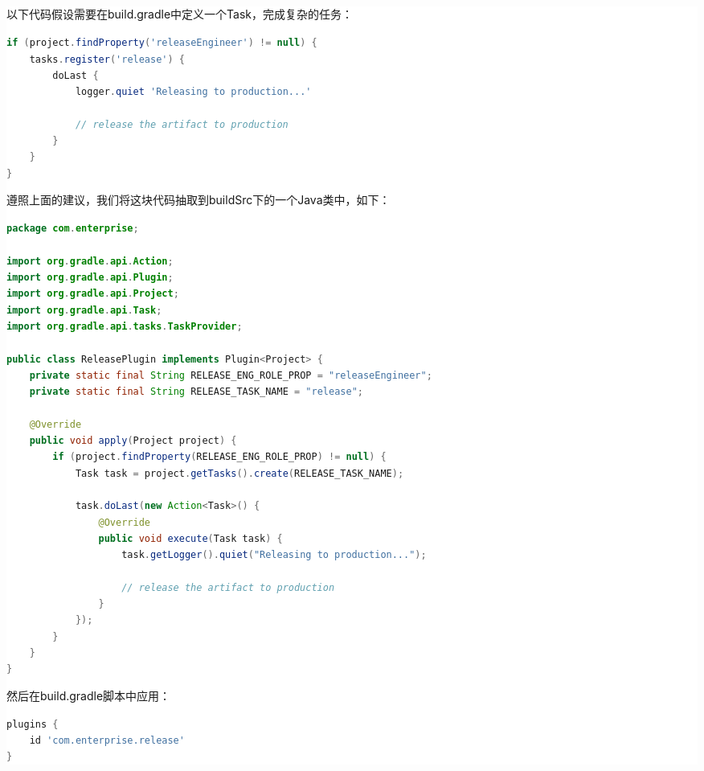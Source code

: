   以下代码假设需要在build.gradle中定义一个Task，完成复杂的任务：

  ```groovy
  if (project.findProperty('releaseEngineer') != null) {
      tasks.register('release') {
          doLast {
              logger.quiet 'Releasing to production...'
  
              // release the artifact to production
          }
      }
  }
  ```

  遵照上面的建议，我们将这块代码抽取到buildSrc下的一个Java类中，如下：

  ```Java
  package com.enterprise;
  
  import org.gradle.api.Action;
  import org.gradle.api.Plugin;
  import org.gradle.api.Project;
  import org.gradle.api.Task;
  import org.gradle.api.tasks.TaskProvider;
  
  public class ReleasePlugin implements Plugin<Project> {
      private static final String RELEASE_ENG_ROLE_PROP = "releaseEngineer";
      private static final String RELEASE_TASK_NAME = "release";
  
      @Override
      public void apply(Project project) {
          if (project.findProperty(RELEASE_ENG_ROLE_PROP) != null) {
              Task task = project.getTasks().create(RELEASE_TASK_NAME);
  
              task.doLast(new Action<Task>() {
                  @Override
                  public void execute(Task task) {
                      task.getLogger().quiet("Releasing to production...");
  
                      // release the artifact to production
                  }
              });
          }
      }
  }
  ```

  然后在build.gradle脚本中应用：

  ```groovy
  plugins {
      id 'com.enterprise.release'
  }
  ```
